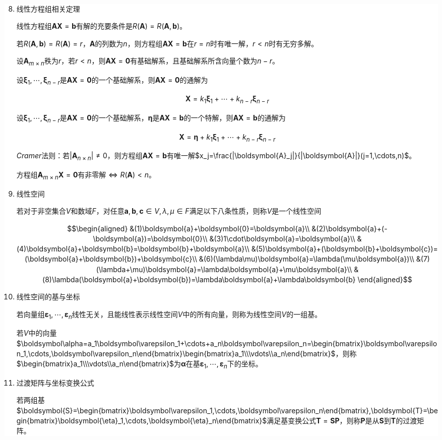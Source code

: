 8. 线性方程组相关定理

   线性方程组$\boldsymbol{A}\boldsymbol{X}=\boldsymbol{b}$有解的充要条件是$R(\boldsymbol{A})=R(\boldsymbol{A},\boldsymbol{b})$。

   若$R(\boldsymbol{A},\boldsymbol{b})=R(\boldsymbol{A})=r$，$\boldsymbol{A}$的列数为$n$，则方程组$\boldsymbol{A}\boldsymbol{X}=\boldsymbol{b}$在$r=n$时有唯一解，$r<n$时有无穷多解。

   设$\boldsymbol{A}_{m\times n}$秩为$r$，若$r<n$，则$\boldsymbol{A}\boldsymbol{X}=\boldsymbol{0}$有基础解系，且基础解系所含向量个数为$n-r$。

   设$\boldsymbol\xi_1,\cdots,\boldsymbol\xi_{n-r}$是$\boldsymbol{A}\boldsymbol{X}=\boldsymbol{0}$的一个基础解系，则$\boldsymbol{A}\boldsymbol{X}=\boldsymbol{0}$的通解为

   $$\boldsymbol{X}=k_1\boldsymbol\xi_1+\cdots+k_{n-r}\boldsymbol\xi_{n-r}$$

   设$\boldsymbol\xi_1,\cdots,\boldsymbol\xi_{n-r}$是$\boldsymbol{A}\boldsymbol{X}=\boldsymbol{0}$的一个基础解系，$\boldsymbol{\eta}$是$\boldsymbol{A}\boldsymbol{X}=\boldsymbol{b}$的一个特解，则$\boldsymbol{A}\boldsymbol{X}=\boldsymbol{b}$的通解为

   $$\boldsymbol{X}=\boldsymbol{\eta}+k_1\boldsymbol\xi_1+\cdots+k_{n-r}\boldsymbol\xi_{n-r}$$

   $Cramer$法则：若$|\boldsymbol{A}_{n\times n}|\ne0$，则方程组$\boldsymbol{A}\boldsymbol{X}=\boldsymbol{b}$有唯一解$x_j=\frac{|\boldsymbol{A}_j|}{|\boldsymbol{A}|}(j=1,\cdots,n)$。

   方程组$\boldsymbol{A}_{m\times n}\boldsymbol{X}=\boldsymbol{0}$有非零解$\Leftrightarrow R(\boldsymbol{A})<n$。

9. 线性空间

   若对于非空集合$V$和数域$F$，对任意$\boldsymbol{a},\boldsymbol{b},\boldsymbol{c}\in V,\lambda,\mu\in F$满足以下八条性质，则称$V$是一个线性空间

   $$\begin{aligned}
     &(1)\boldsymbol{a}+\boldsymbol{0}=\boldsymbol{a}\\
     &(2)\boldsymbol{a}+(-\boldsymbol{a})=\boldsymbol{0}\\
     &(3)1\cdot\boldsymbol{a}=\boldsymbol{a}\\
     &(4)\boldsymbol{a}+\boldsymbol{b}=\boldsymbol{b}+\boldsymbol{a}\\
     &(5)\boldsymbol{a}+(\boldsymbol{b}+\boldsymbol{c})=(\boldsymbol{a}+\boldsymbol{b})+\boldsymbol{c}\\
     &(6)(\lambda\mu)\boldsymbol{a}=\lambda(\mu\boldsymbol{a})\\
     &(7)(\lambda+\mu)\boldsymbol{a}=\lambda\boldsymbol{a}+\mu\boldsymbol{a}\\
     &(8)\lambda(\boldsymbol{a}+\boldsymbol{b})=\lambda\boldsymbol{a}+\lambda\boldsymbol{b}
     \end{aligned}$$

10. 线性空间的基与坐标

    若向量组$\boldsymbol\varepsilon_1,\cdots,\boldsymbol\varepsilon_n$线性无关，且能线性表示线性空间$V$中的所有向量，则称为线性空间$V$的一组基。

    若$V$中的向量$\boldsymbol\alpha=a_1\boldsymbol\varepsilon_1+\cdots+a_n\boldsymbol\varepsilon_n=\begin{bmatrix}\boldsymbol\varepsilon_1,\cdots,\boldsymbol\varepsilon_n\end{bmatrix}\begin{bmatrix}a_1\\\vdots\\a_n\end{bmatrix}$，则称$\begin{bmatrix}a_1\\\vdots\\a_n\end{bmatrix}$为$\boldsymbol\alpha$在基$\boldsymbol\varepsilon_1,\cdots,\boldsymbol\varepsilon_n$下的坐标。

11. 过渡矩阵与坐标变换公式

    若两组基$\boldsymbol{S}=\begin{bmatrix}\boldsymbol\varepsilon_1,\cdots,\boldsymbol\varepsilon_n\end{bmatrix},\boldsymbol{T}=\begin{bmatrix}\boldsymbol{\eta}_1,\cdots,\boldsymbol{\eta}_n\end{bmatrix}$满足基变换公式$\boldsymbol{T}=\boldsymbol{S}\boldsymbol{P}$，则称$\boldsymbol{P}$是从$\boldsymbol{S}$到$\boldsymbol{T}$的过渡矩阵。
